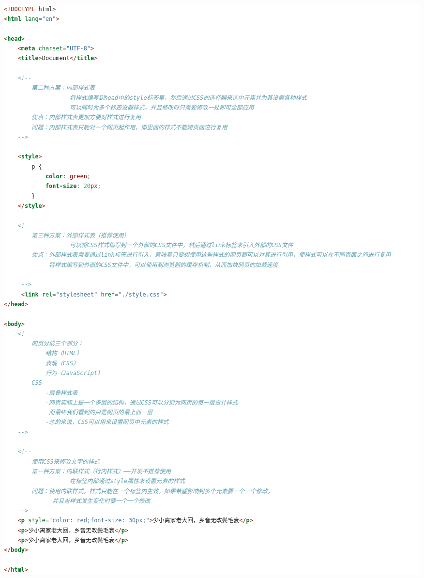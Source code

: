 

```html
<!DOCTYPE html>
<html lang="en">

<head>
    <meta charset="UTF-8">
    <title>Document</title>

    <!-- 
        第二种方案：内部样式表
                   将样式编写到head中的style标签里，然后通过CSS的选择器来选中元素并为其设置各种样式
                   可以同时为多个标签设置样式，并且修改时只需要修改一处即可全部应用
        优点：内部样式表更加方便对样式进行复用
        问题：内部样式表只能对一个网页起作用，即里面的样式不能跨页面进行复用
    -->

    <style>
        p {
            color: green;
            font-size: 20px;
        }
    </style>

    <!-- 
        第三种方案：外部样式表（推荐使用）
                   可以将CSS样式编写到一个外部的CSS文件中，然后通过link标签来引入外部的CSS文件
        优点：外部样式表需要通过link标签进行引入，意味着只要想使用这些样式的网页都可以对其进行引用，使样式可以在不同页面之间进行复用
             将样式编写到外部的CSS文件中，可以使用到浏览器的缓存机制，从而加快网页的加载速度

     -->
     <link rel="stylesheet" href="./style.css">
</head>

<body>
    <!-- 
        网页分成三个部分：
            结构（HTML）
            表现（CSS）
            行为（JavaScript）
        CSS
            -层叠样式表
            -网页实际上是一个多层的结构，通过CSS可以分别为网页的每一层设计样式
             而最终我们看到的只是网页的最上面一层
            -总的来说，CSS可以用来设置网页中元素的样式
    -->

    <!-- 
        使用CSS来修改文字的样式
        第一种方案：内联样式（行内样式）——开发不推荐使用
                   在标签内部通过style属性来设置元素的样式 
        问题：使用内联样式，样式只能在一个标签内生效。如果希望影响到多个元素要一个一个修改，
              并且当样式发生变化时要一个一个修改
    -->
    <p style="color: red;font-size: 30px;">少小离家老大回，乡音无改鬓毛衰</p>
    <p>少小离家老大回，乡音无改鬓毛衰</p>
    <p>少小离家老大回，乡音无改鬓毛衰</p>
</body>

</html>
```
